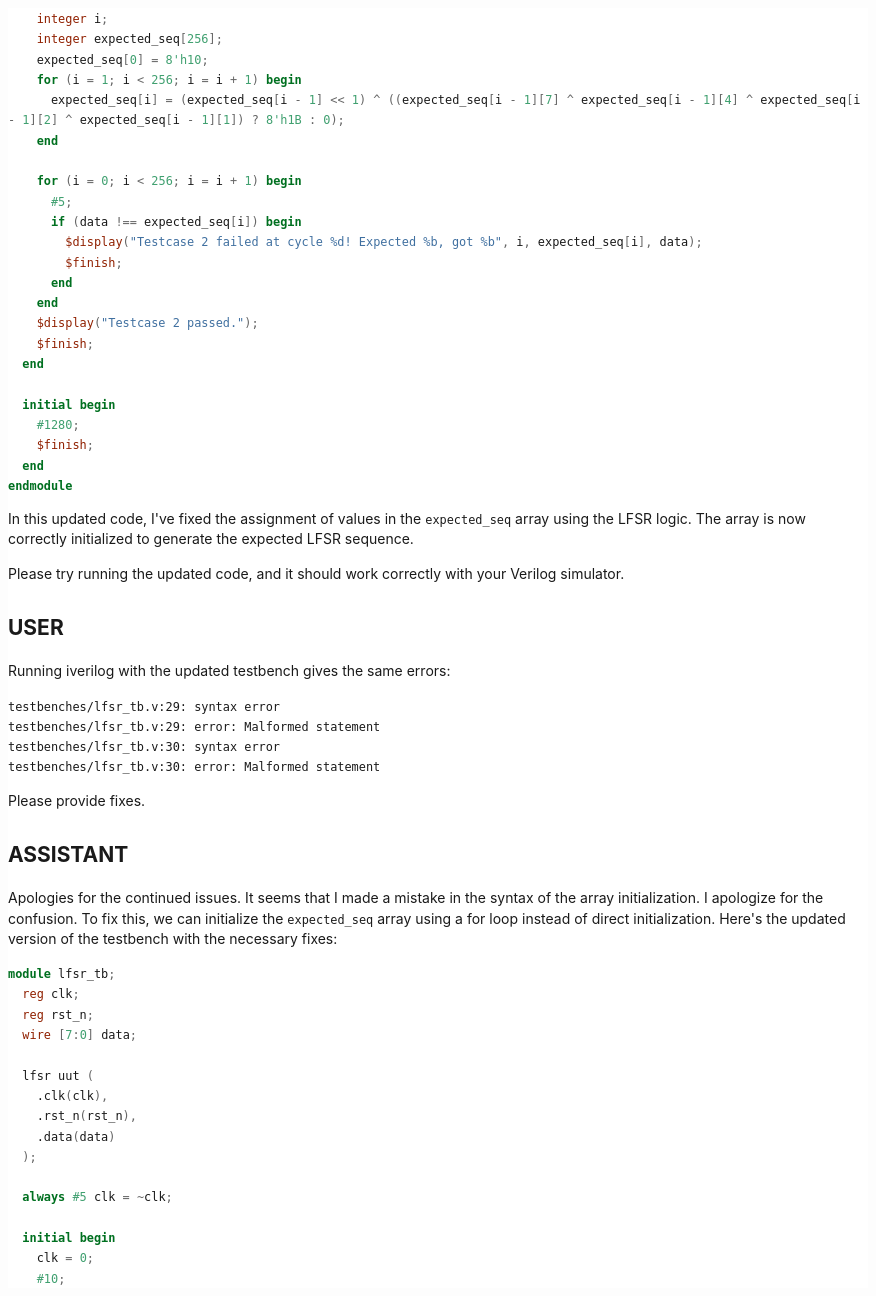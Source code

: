 ```verilog
    integer i;
    integer expected_seq[256];
    expected_seq[0] = 8'h10;
    for (i = 1; i < 256; i = i + 1) begin
      expected_seq[i] = (expected_seq[i - 1] << 1) ^ ((expected_seq[i - 1][7] ^ expected_seq[i - 1][4] ^ expected_seq[i - 1][2] ^ expected_seq[i - 1][1]) ? 8'h1B : 0);
    end

    for (i = 0; i < 256; i = i + 1) begin
      #5;
      if (data !== expected_seq[i]) begin
        $display("Testcase 2 failed at cycle %d! Expected %b, got %b", i, expected_seq[i], data);
        $finish;
      end
    end
    $display("Testcase 2 passed.");
    $finish;
  end

  initial begin
    #1280;
    $finish;
  end
endmodule
```

In this updated code, I've fixed the assignment of values in the `expected_seq` array using the LFSR logic. The array is now correctly initialized to generate the expected LFSR sequence.

Please try running the updated code, and it should work correctly with your Verilog simulator.

## USER
Running iverilog with the updated testbench gives the same errors:
```
testbenches/lfsr_tb.v:29: syntax error
testbenches/lfsr_tb.v:29: error: Malformed statement
testbenches/lfsr_tb.v:30: syntax error
testbenches/lfsr_tb.v:30: error: Malformed statement
```
Please provide fixes.

## ASSISTANT
Apologies for the continued issues. It seems that I made a mistake in the syntax of the array initialization. I apologize for the confusion. To fix this, we can initialize the `expected_seq` array using a for loop instead of direct initialization. Here's the updated version of the testbench with the necessary fixes:

```verilog
module lfsr_tb;
  reg clk;
  reg rst_n;
  wire [7:0] data;

  lfsr uut (
    .clk(clk),
    .rst_n(rst_n),
    .data(data)
  );

  always #5 clk = ~clk;

  initial begin
    clk = 0;
    #10;
```